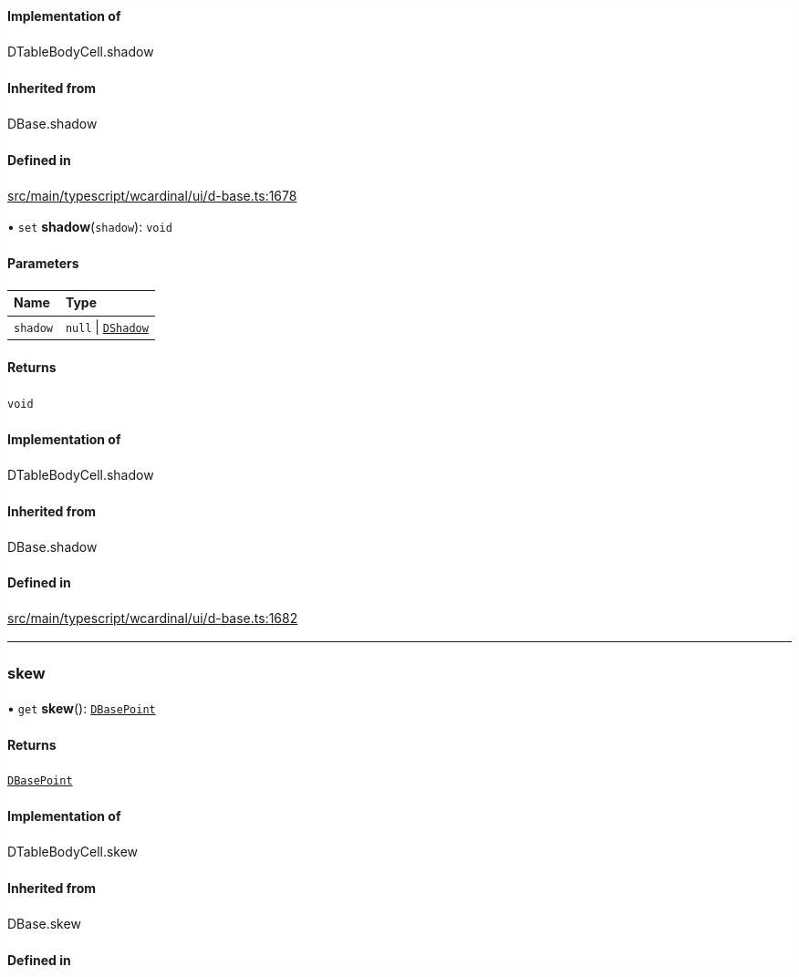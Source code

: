 #### Implementation of

DTableBodyCell.shadow

#### Inherited from

DBase.shadow

#### Defined in

[src/main/typescript/wcardinal/ui/d-base.ts:1678](https://github.com/winter-cardinal/winter-cardinal-ui/blob/v0.165.0/src/main/typescript/wcardinal/ui/d-base.ts#L1678)

• `set` **shadow**(`shadow`): `void`

#### Parameters

| Name | Type |
| :------ | :------ |
| `shadow` | ``null`` \| [`DShadow`](../interfaces/DShadow.md) |

#### Returns

`void`

#### Implementation of

DTableBodyCell.shadow

#### Inherited from

DBase.shadow

#### Defined in

[src/main/typescript/wcardinal/ui/d-base.ts:1682](https://github.com/winter-cardinal/winter-cardinal-ui/blob/v0.165.0/src/main/typescript/wcardinal/ui/d-base.ts#L1682)

___

### skew

• `get` **skew**(): [`DBasePoint`](DBasePoint.md)

#### Returns

[`DBasePoint`](DBasePoint.md)

#### Implementation of

DTableBodyCell.skew

#### Inherited from

DBase.skew

#### Defined in
